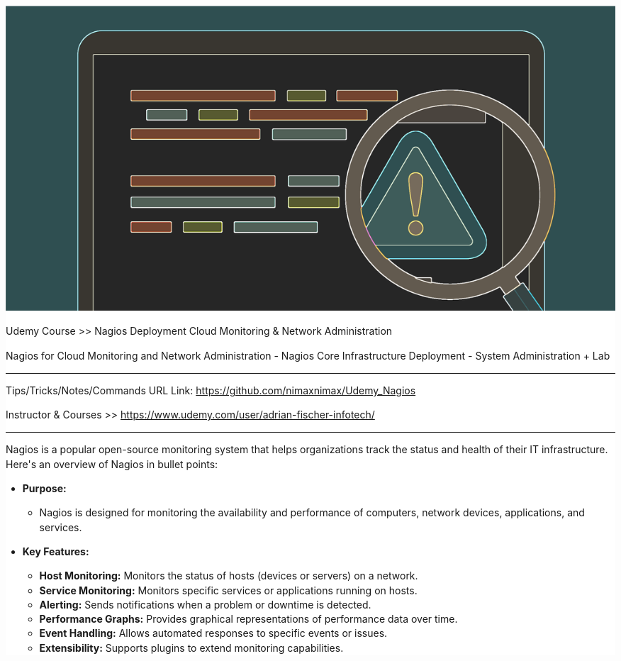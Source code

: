 
![Alt text](image.png)

Udemy Course >> Nagios Deployment Cloud Monitoring & Network Administration

Nagios for Cloud Monitoring and Network Administration - Nagios Core Infrastructure Deployment - System Administration + Lab


**********

Tips/Tricks/Notes/Commands URL Link: 
https://github.com/nimaxnimax/Udemy_Nagios

Instructor & Courses >> 
https://www.udemy.com/user/adrian-fischer-infotech/


**********

Nagios is a popular open-source monitoring system that helps organizations track the status and health of their IT infrastructure. Here's an overview of Nagios in bullet points:

- **Purpose:**
  - Nagios is designed for monitoring the availability and performance of computers, network devices, applications, and services.

- **Key Features:**
  - **Host Monitoring:** Monitors the status of hosts (devices or servers) on a network.
  - **Service Monitoring:** Monitors specific services or applications running on hosts.
  - **Alerting:** Sends notifications when a problem or downtime is detected.
  - **Performance Graphs:** Provides graphical representations of performance data over time.
  - **Event Handling:** Allows automated responses to specific events or issues.
  - **Extensibility:** Supports plugins to extend monitoring capabilities.
